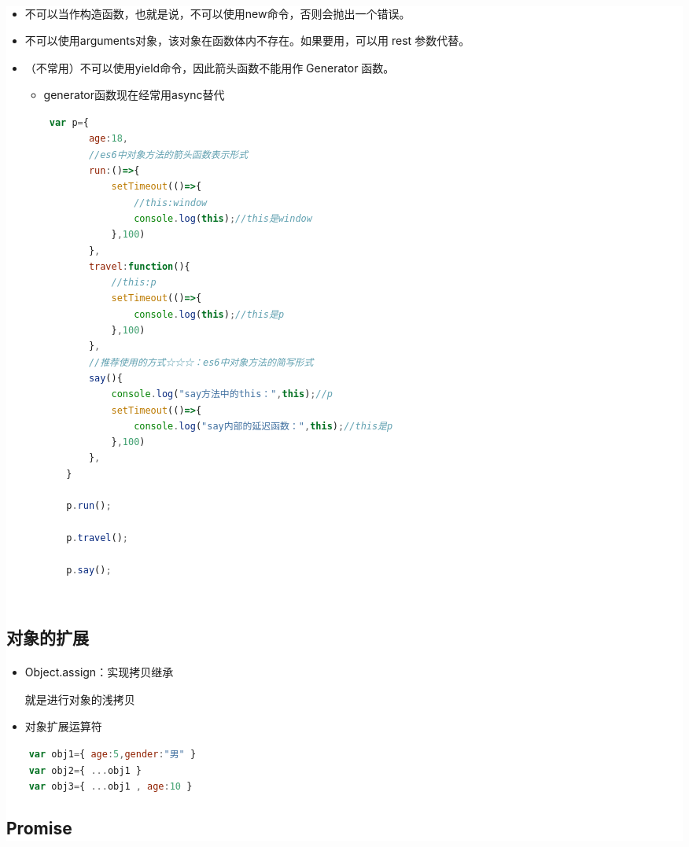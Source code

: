   - 不可以当作构造函数，也就是说，不可以使用new命令，否则会抛出一个错误。

  - 不可以使用arguments对象，该对象在函数体内不存在。如果要用，可以用 rest 参数代替。

  - （不常用）不可以使用yield命令，因此箭头函数不能用作 Generator 函数。 

    - generator函数现在经常用async替代

      ```js
       var p={
              age:18,
              //es6中对象方法的箭头函数表示形式
              run:()=>{
                  setTimeout(()=>{
                      //this:window
                      console.log(this);//this是window
                  },100)
              },
              travel:function(){
                  //this:p
                  setTimeout(()=>{
                      console.log(this);//this是p
                  },100)
              },
              //推荐使用的方式☆☆☆：es6中对象方法的简写形式
              say(){
                  console.log("say方法中的this：",this);//p
                  setTimeout(()=>{
                      console.log("say内部的延迟函数：",this);//this是p
                  },100)
              },
          }

          p.run();

          p.travel();

          p.say();
      ```

      ​

## 对象的扩展

- Object.assign：实现拷贝继承 

  就是进行对象的浅拷贝

- 对象扩展运算符

```js
    var obj1={ age:5,gender:"男" }
    var obj2={ ...obj1 }
    var obj3={ ...obj1 , age:10 }
```

## Promise
